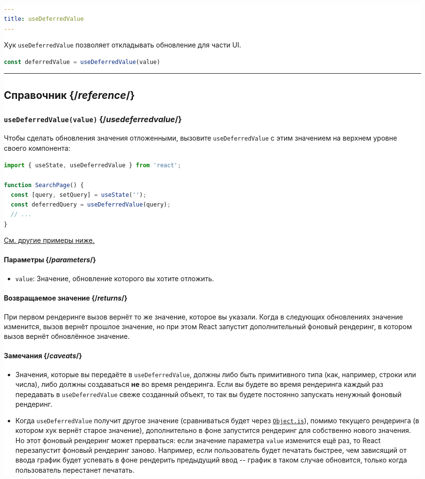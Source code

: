 ```yaml
---
title: useDeferredValue
---
```


<Intro>

Хук `useDeferredValue` позволяет откладывать обновление для части UI.

```js
const deferredValue = useDeferredValue(value)
```

</Intro>

<InlineToc />

---

## Справочник {/*reference*/}

### `useDeferredValue(value)` {/*usedeferredvalue*/}

Чтобы сделать обновления значения отложенными, вызовите `useDeferredValue` с этим значением на верхнем уровне своего компонента:

```js
import { useState, useDeferredValue } from 'react';

function SearchPage() {
  const [query, setQuery] = useState('');
  const deferredQuery = useDeferredValue(query);
  // ...
}
```

[См. другие примеры ниже.](#usage)

#### Параметры {/*parameters*/}

* `value`: Значение, обновление которого вы хотите отложить.

#### Возвращаемое значение {/*returns*/}

При первом рендеринге вызов вернёт то же значение, которое вы указали. Когда в следующих обновлениях значение изменится, вызов вернёт прошлое значение, но при этом React запустит дополнительный фоновый рендеринг, в котором вызов вернёт обновлённое значение.

#### Замечания {/*caveats*/}

- Значения, которые вы передаёте в `useDeferredValue`, должны либо быть примитивного типа (как, например, строки или числа), либо должны создаваться **не** во время рендеринга. Если вы будете во время рендеринга каждый раз передавать в `useDeferredValue` свеже созданный объект, то так вы будете постоянно запускать ненужный фоновый рендеринг.

- Когда `useDeferredValue` получит другое значение (сравниваться будет через [`Object.is`](https://developer.mozilla.org/ru/docs/Web/JavaScript/Reference/Global_Objects/Object/is)), помимо текущего рендеринга (в котором хук вернёт старое значение), дополнительно в фоне запустится рендеринг для собственно нового значения. Но этот фоновый рендеринг может прерваться: если значение параметра `value` изменится ещё раз, то React перезапустит фоновый рендеринг заново. Например, если пользователь будет печатать быстрее, чем зависящий от ввода график будет успевать в фоне рендерить предыдущий ввод -- график в таком случае обновится, только когда пользователь перестанет печатать.
